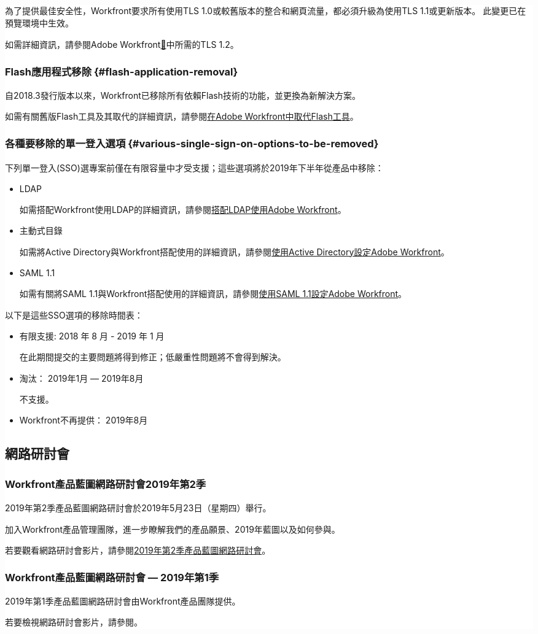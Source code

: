 為了提供最佳安全性，Workfront要求所有使用TLS 1.0或較舊版本的整合和網頁流量，都必須升級為使用TLS 1.1或更新版本。 此變更已在預覽環境中生效。

如需詳細資訊，請參閱Adobe Workfront[&#128279;](../../../../product-announcements/announcements/announcement-archive/tls-1-disabled.md)中所需的TLS 1.2。

### Flash應用程式移除 {#flash-application-removal}

自2018.3發行版本以來，Workfront已移除所有依賴Flash技術的功能，並更換為新解決方案。

如需有關舊版Flash工具及其取代的詳細資訊，請參閱[在Adobe Workfront中取代Flash工具](../../../../product-announcements/announcements/announcement-archive/replace-flash-tools.md)。

### 各種要移除的單一登入選項 {#various-single-sign-on-options-to-be-removed}

下列單一登入(SSO)選專案前僅在有限容量中才受支援；這些選項將於2019年下半年從產品中移除：

* LDAP

  如需搭配Workfront使用LDAP的詳細資訊，請參閱[搭配LDAP使用Adobe Workfront](../../../../administration-and-setup/manage-workfront/security/removal-various-sso-options.md)。

* 主動式目錄

  如需將Active Directory與Workfront搭配使用的詳細資訊，請參閱[使用Active Directory設定Adobe Workfront](../../../../administration-and-setup/manage-workfront/security/removal-various-sso-options.md)。

* SAML 1.1

  如需有關將SAML 1.1與Workfront搭配使用的詳細資訊，請參閱[使用SAML 1.1設定Adobe Workfront](../../../../administration-and-setup/manage-workfront/security/removal-various-sso-options.md)。

以下是這些SSO選項的移除時間表：

* 有限支援: 2018 年 8 月 - 2019 年 1 月

  在此期間提交的主要問題將得到修正；低嚴重性問題將不會得到解決。

* 淘汰： 2019年1月 — 2019年8月

  不支援。

* Workfront不再提供： 2019年8月

## 網路研討會

### Workfront產品藍圖網路研討會2019年第2季

2019年第2季產品藍圖網路研討會於2019年5月23日（星期四）舉行。

加入Workfront產品管理團隊，進一步瞭解我們的產品願景、2019年藍圖以及如何參與。

若要觀看網路研討會影片，請參閱[2019年第2季產品藍圖網路研討會](https://webinars.on24.com/workfront/q2roadmap?partnerref=Product)。

### Workfront產品藍圖網路研討會 — 2019年第1季

2019年第1季產品藍圖網路研討會由Workfront產品團隊提供。

若要檢視網路研討會影片，請參閱。
